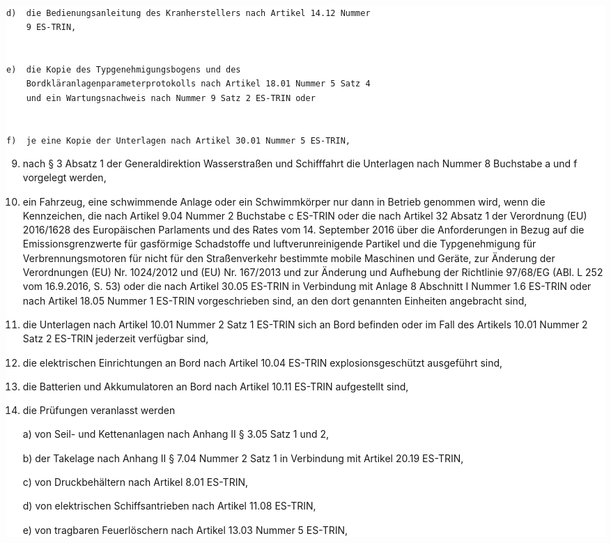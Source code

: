     d)  die Bedienungsanleitung des Kranherstellers nach Artikel 14.12 Nummer
        9 ES-TRIN,


    e)  die Kopie des Typgenehmigungsbogens und des
        Bordkläranlagenparameterprotokolls nach Artikel 18.01 Nummer 5 Satz 4
        und ein Wartungsnachweis nach Nummer 9 Satz 2 ES-TRIN oder


    f)  je eine Kopie der Unterlagen nach Artikel 30.01 Nummer 5 ES-TRIN,





9.  nach § 3 Absatz 1 der Generaldirektion Wasserstraßen und Schifffahrt
    die Unterlagen nach Nummer 8 Buchstabe a und f vorgelegt werden,


10. ein Fahrzeug, eine schwimmende Anlage oder ein Schwimmkörper nur dann
    in Betrieb genommen wird, wenn die Kennzeichen, die nach Artikel 9.04
    Nummer 2 Buchstabe c ES-TRIN oder die nach Artikel 32 Absatz 1 der
    Verordnung (EU) 2016/1628 des Europäischen Parlaments und des Rates
    vom 14. September 2016 über die Anforderungen in Bezug auf die
    Emissionsgrenzwerte für gasförmige Schadstoffe und luftverunreinigende
    Partikel und die Typgenehmigung für Verbrennungsmotoren für nicht für
    den Straßenverkehr bestimmte mobile Maschinen und Geräte, zur Änderung
    der Verordnungen (EU) Nr. 1024/2012 und (EU) Nr. 167/2013 und zur
    Änderung und Aufhebung der Richtlinie 97/68/EG (ABl. L 252 vom
    16\.9.2016, S. 53) oder die nach Artikel 30.05 ES-TRIN in Verbindung
    mit Anlage 8 Abschnitt I Nummer 1.6 ES-TRIN oder nach Artikel 18.05
    Nummer 1 ES-TRIN vorgeschrieben sind, an den dort genannten Einheiten
    angebracht sind,


11. die Unterlagen nach Artikel 10.01 Nummer 2 Satz 1 ES-TRIN sich an Bord
    befinden oder im Fall des Artikels 10.01 Nummer 2 Satz 2 ES-TRIN
    jederzeit verfügbar sind,


12. die elektrischen Einrichtungen an Bord nach Artikel 10.04 ES-TRIN
    explosionsgeschützt ausgeführt sind,


13. die Batterien und Akkumulatoren an Bord nach Artikel 10.11 ES-TRIN
    aufgestellt sind,


14. die Prüfungen veranlasst werden

    a)  von Seil- und Kettenanlagen nach Anhang II § 3.05 Satz 1 und 2,


    b)  der Takelage nach Anhang II § 7.04 Nummer 2 Satz 1 in Verbindung mit
        Artikel 20.19 ES-TRIN,


    c)  von Druckbehältern nach Artikel 8.01 ES-TRIN,


    d)  von elektrischen Schiffsantrieben nach Artikel 11.08 ES-TRIN,


    e)  von tragbaren Feuerlöschern nach Artikel 13.03 Nummer 5 ES-TRIN,
